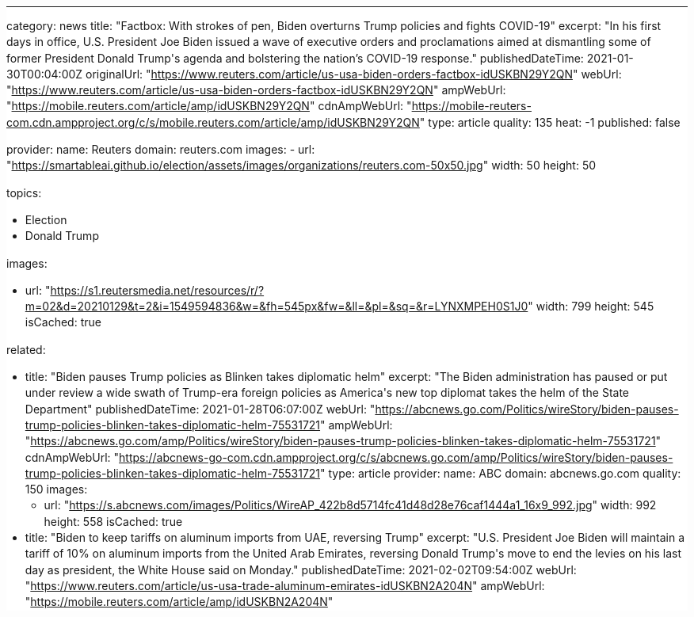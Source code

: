 ---
category: news
title: "Factbox: With strokes of pen, Biden overturns Trump policies and fights COVID-19"
excerpt: "In his first days in office, U.S. President Joe Biden issued a wave of executive orders and proclamations aimed at dismantling some of former President Donald Trump's agenda and bolstering the nation’s COVID-19 response."
publishedDateTime: 2021-01-30T00:04:00Z
originalUrl: "https://www.reuters.com/article/us-usa-biden-orders-factbox-idUSKBN29Y2QN"
webUrl: "https://www.reuters.com/article/us-usa-biden-orders-factbox-idUSKBN29Y2QN"
ampWebUrl: "https://mobile.reuters.com/article/amp/idUSKBN29Y2QN"
cdnAmpWebUrl: "https://mobile-reuters-com.cdn.ampproject.org/c/s/mobile.reuters.com/article/amp/idUSKBN29Y2QN"
type: article
quality: 135
heat: -1
published: false

provider:
  name: Reuters
  domain: reuters.com
  images:
    - url: "https://smartableai.github.io/election/assets/images/organizations/reuters.com-50x50.jpg"
      width: 50
      height: 50

topics:
  - Election
  - Donald Trump

images:
  - url: "https://s1.reutersmedia.net/resources/r/?m=02&d=20210129&t=2&i=1549594836&w=&fh=545px&fw=&ll=&pl=&sq=&r=LYNXMPEH0S1J0"
    width: 799
    height: 545
    isCached: true

related:
  - title: "Biden pauses Trump policies as Blinken takes diplomatic helm"
    excerpt: "The Biden administration has paused or put under review a wide swath of Trump-era foreign policies as America's new top diplomat takes the helm of the State Department"
    publishedDateTime: 2021-01-28T06:07:00Z
    webUrl: "https://abcnews.go.com/Politics/wireStory/biden-pauses-trump-policies-blinken-takes-diplomatic-helm-75531721"
    ampWebUrl: "https://abcnews.go.com/amp/Politics/wireStory/biden-pauses-trump-policies-blinken-takes-diplomatic-helm-75531721"
    cdnAmpWebUrl: "https://abcnews-go-com.cdn.ampproject.org/c/s/abcnews.go.com/amp/Politics/wireStory/biden-pauses-trump-policies-blinken-takes-diplomatic-helm-75531721"
    type: article
    provider:
      name: ABC
      domain: abcnews.go.com
    quality: 150
    images:
      - url: "https://s.abcnews.com/images/Politics/WireAP_422b8d5714fc41d48d28e76caf1444a1_16x9_992.jpg"
        width: 992
        height: 558
        isCached: true
  - title: "Biden to keep tariffs on aluminum imports from UAE, reversing Trump"
    excerpt: "U.S. President Joe Biden will maintain a tariff of 10% on aluminum imports from the United Arab Emirates, reversing Donald Trump's move to end the levies on his last day as president, the White House said on Monday."
    publishedDateTime: 2021-02-02T09:54:00Z
    webUrl: "https://www.reuters.com/article/us-usa-trade-aluminum-emirates-idUSKBN2A204N"
    ampWebUrl: "https://mobile.reuters.com/article/amp/idUSKBN2A204N"